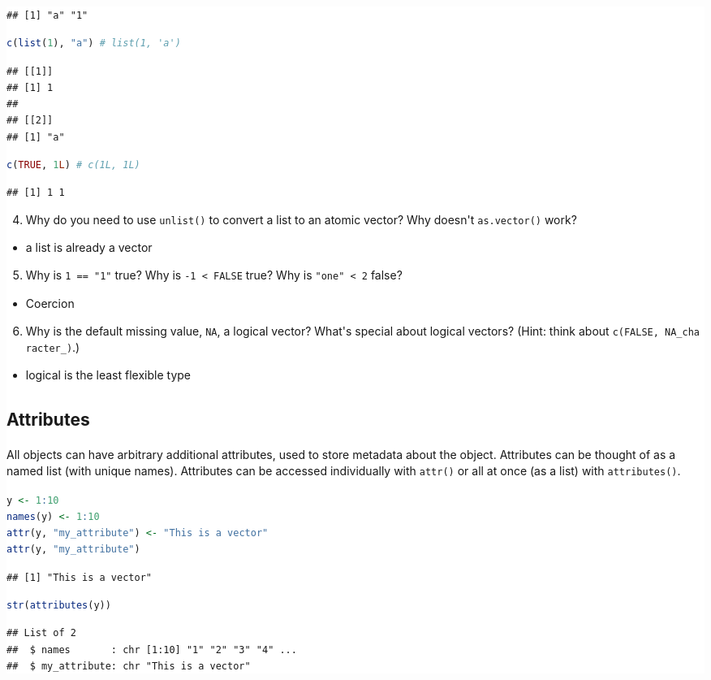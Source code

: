 ```
## [1] "a" "1"
```

```r
c(list(1), "a") # list(1, 'a')
```

```
## [[1]]
## [1] 1
## 
## [[2]]
## [1] "a"
```

```r
c(TRUE, 1L) # c(1L, 1L)
```

```
## [1] 1 1
```

4.  Why do you need to use `unlist()` to convert a list to an atomic vector? Why doesn't `as.vector()` work? 
- a list is already a vector

5. Why is `1 == "1"` true? Why is `-1 < FALSE` true? Why is `"one" < 2` false?
- Coercion

6. Why is the default missing value, `NA`, a logical vector? What's special about logical vectors? (Hint: think about `c(FALSE, NA_character_)`.)
- logical is the least flexible type

## Attributes

All objects can have arbitrary additional attributes, used to store metadata about the object. Attributes can be thought of as a named list (with unique names). Attributes can be accessed individually with `attr()` or all at once (as a list) with `attributes()`.


```r
y <- 1:10
names(y) <- 1:10
attr(y, "my_attribute") <- "This is a vector"
attr(y, "my_attribute")
```

```
## [1] "This is a vector"
```

```r
str(attributes(y))
```

```
## List of 2
##  $ names       : chr [1:10] "1" "2" "3" "4" ...
##  $ my_attribute: chr "This is a vector"
```
